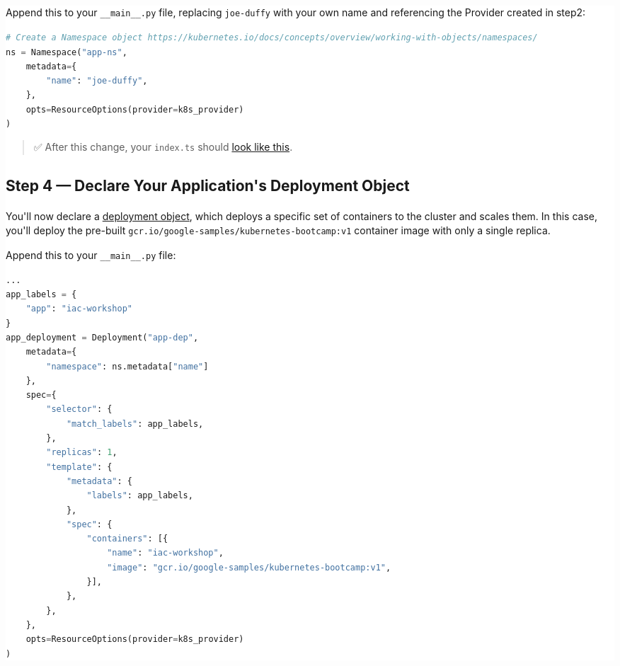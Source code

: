Append this to your `__main__.py` file, replacing `joe-duffy` with your own name and referencing the Provider created in step2:

```python
# Create a Namespace object https://kubernetes.io/docs/concepts/overview/working-with-objects/namespaces/
ns = Namespace("app-ns",
    metadata={
        "name": "joe-duffy",
    },
    opts=ResourceOptions(provider=k8s_provider)
)
```

> :white_check_mark: After this change, your `index.ts` should [look like this](./code/step3.py).

## Step 4 &mdash; Declare Your Application's Deployment Object

You'll now declare a [deployment object](https://kubernetes.io/docs/concepts/workloads/controllers/deployment/), which deploys a specific set of containers to the cluster and scales them. In this case, you'll deploy the pre-built `gcr.io/google-samples/kubernetes-bootcamp:v1` container image with only a single replica.

Append this to your `__main__.py` file:

```python
...
app_labels = {
    "app": "iac-workshop"
}
app_deployment = Deployment("app-dep",
    metadata={
        "namespace": ns.metadata["name"]
    },
    spec={
        "selector": {
            "match_labels": app_labels,
        },
        "replicas": 1,
        "template": {
            "metadata": {
                "labels": app_labels,
            },
            "spec": {
                "containers": [{
                    "name": "iac-workshop",
                    "image": "gcr.io/google-samples/kubernetes-bootcamp:v1",
                }],
            },
        },
    },
    opts=ResourceOptions(provider=k8s_provider)
)
```

